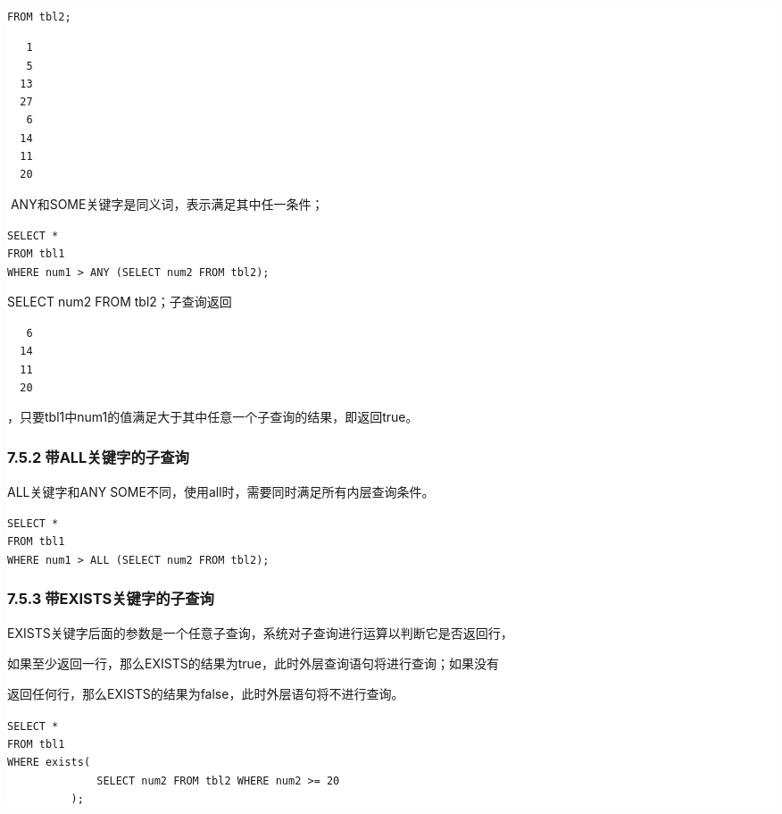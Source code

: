 ```
FROM tbl2;
```



       1
       5
      13
      27
       6
      14
      11
      20


​	ANY和SOME关键字是同义词，表示满足其中任一条件；

```
SELECT *
FROM tbl1
WHERE num1 > ANY (SELECT num2 FROM tbl2);
```

SELECT num2 FROM tbl2；子查询返回

       6
      14
      11
      20
，只要tbl1中num1的值满足大于其中任意一个子查询的结果，即返回true。



### 7.5.2 带ALL关键字的子查询

ALL关键字和ANY SOME不同，使用all时，需要同时满足所有内层查询条件。

```
SELECT *
FROM tbl1
WHERE num1 > ALL (SELECT num2 FROM tbl2);
```

### 7.5.3 带EXISTS关键字的子查询



EXISTS关键字后面的参数是一个任意子查询，系统对子查询进行运算以判断它是否返回行，

如果至少返回一行，那么EXISTS的结果为true，此时外层查询语句将进行查询；如果没有

返回任何行，那么EXISTS的结果为false，此时外层语句将不进行查询。



```mysql
SELECT *
FROM tbl1
WHERE exists(
              SELECT num2 FROM tbl2 WHERE num2 >= 20
          );
```
